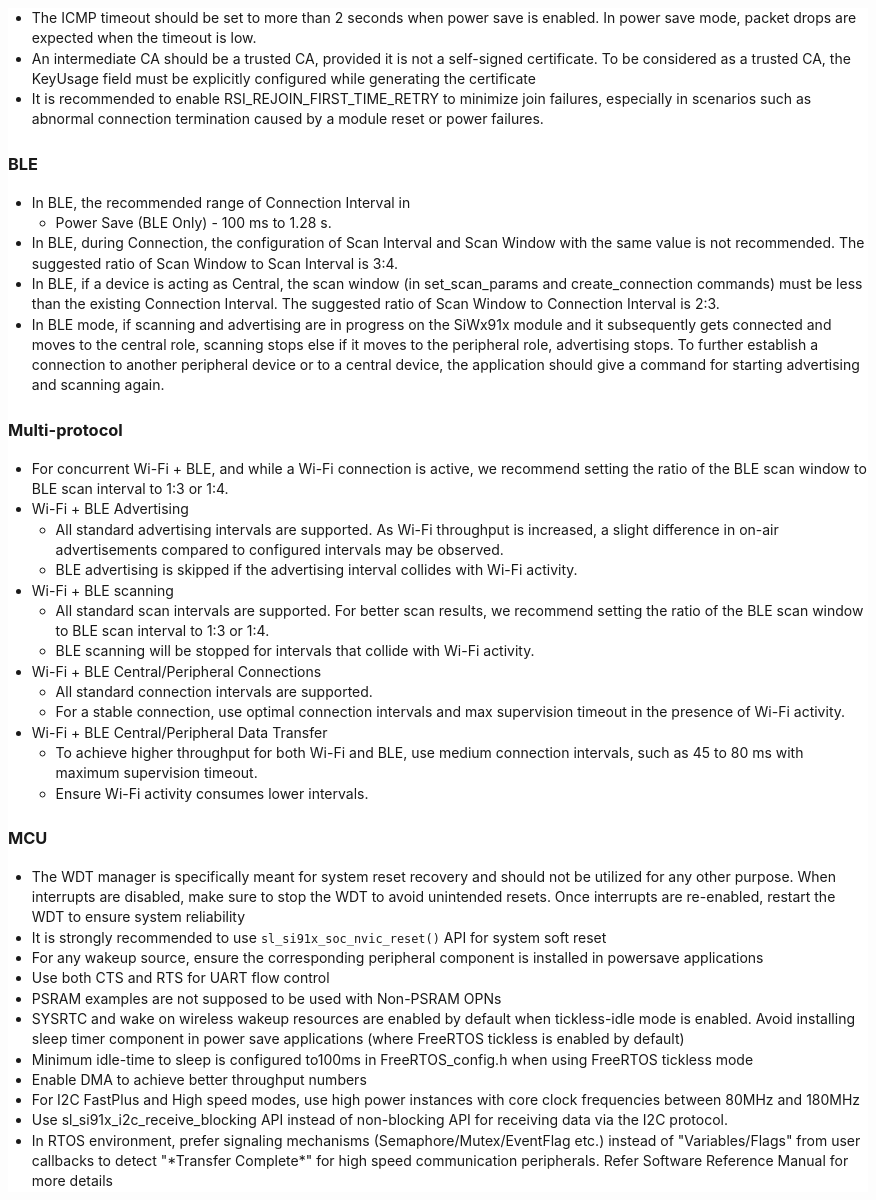 - The ICMP timeout should be set to more than 2 seconds when power save is enabled. In power save mode, packet drops are expected when the timeout is low.
- An intermediate CA should be a trusted CA, provided it is not a self-signed certificate. To be considered as a trusted CA, the KeyUsage field must be explicitly configured while generating the certificate
- It is recommended to enable RSI\_REJOIN\_FIRST\_TIME\_RETRY to minimize join failures, especially in scenarios such as abnormal connection termination caused by a module reset or power failures.
### **BLE**
- In BLE, the recommended range of Connection Interval in
  - Power Save (BLE Only) - 100 ms to 1.28 s.
- In BLE, during Connection, the configuration of Scan Interval and Scan Window with the same value is not recommended. The suggested ratio of Scan Window to Scan Interval is 3:4.
- In BLE, if a device is acting as Central, the scan window (in set\_scan\_params and create\_connection commands) must be less than the existing Connection Interval. The suggested ratio of Scan Window to Connection Interval is 2:3.
- In BLE mode, if scanning and advertising are in progress on the SiWx91x module and it subsequently gets connected and moves to the central role, scanning stops else if it moves to the peripheral role, advertising stops. To further establish a connection to another peripheral device or to a central device, the application should give a command for starting advertising and scanning again.
### **Multi-protocol**
- For concurrent Wi-Fi + BLE, and while a Wi-Fi connection is active, we recommend setting the ratio of the BLE scan window to BLE scan interval to 1:3 or 1:4.
- Wi-Fi + BLE Advertising
  - All standard advertising intervals are supported. As Wi-Fi throughput is increased, a slight difference in on-air advertisements compared to configured intervals may be observed.
  - BLE advertising is skipped if the advertising interval collides with Wi-Fi activity.
- Wi-Fi + BLE scanning
  - All standard scan intervals are supported. For better scan results, we recommend setting the ratio of the BLE scan window to BLE scan interval to 1:3 or 1:4.
  - BLE scanning will be stopped for intervals that collide with Wi-Fi activity.
- Wi-Fi + BLE Central/Peripheral Connections
  - All standard connection intervals are supported.
  - For a stable connection, use optimal connection intervals and max supervision timeout in the presence of Wi-Fi activity.
- Wi-Fi + BLE Central/Peripheral Data Transfer
  - To achieve higher throughput for both Wi-Fi and BLE, use medium connection intervals, such as 45 to 80 ms with maximum supervision timeout.
  - Ensure Wi-Fi activity consumes lower intervals.
### **MCU**
- The WDT manager is specifically meant for system reset recovery and should not be utilized for any other purpose. When interrupts are disabled, make sure to stop the WDT to avoid unintended resets. Once interrupts are re-enabled, restart the WDT to ensure system reliability
- It is strongly recommended to use `sl_si91x_soc_nvic_reset()` API for system soft reset
- For any wakeup source, ensure the corresponding peripheral component is installed in powersave applications
- Use both CTS and RTS for UART flow control
- PSRAM examples are not supposed to be used with Non-PSRAM OPNs
- SYSRTC and wake on wireless wakeup resources are enabled by default when tickless-idle mode is enabled. Avoid installing sleep timer component in power save applications (where FreeRTOS tickless is enabled by default)
- Minimum idle-time to sleep is configured to100ms in FreeRTOS\_config.h when using FreeRTOS tickless mode
- Enable DMA to achieve better throughput numbers
- For I2C FastPlus and High speed modes, use high power instances with core clock frequencies between 80MHz and 180MHz
- Use sl\_si91x\_i2c\_receive\_blocking API instead of non-blocking API for receiving data via the I2C protocol.
- In RTOS environment, prefer signaling mechanisms (Semaphore/Mutex/EventFlag etc.) instead of "Variables/Flags" from user callbacks to detect "\*Transfer Complete\*" for high speed communication peripherals. Refer Software Reference Manual for more details